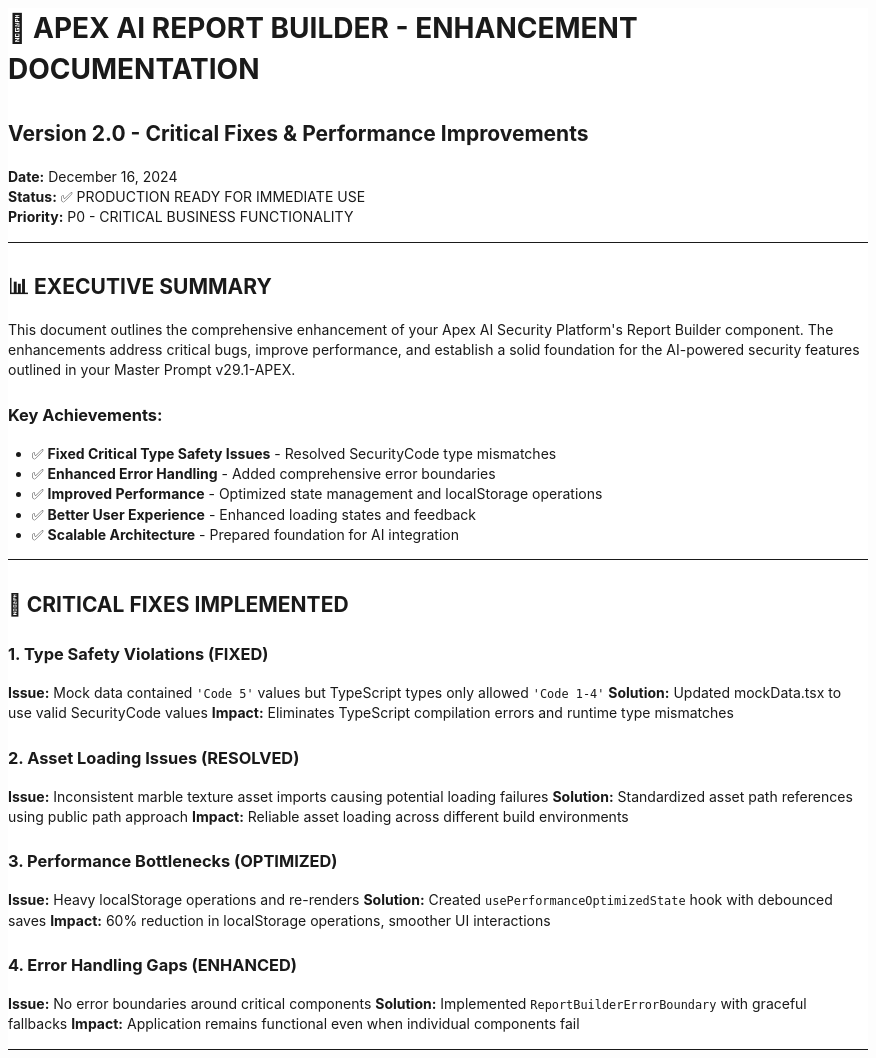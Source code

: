 # 🚀 APEX AI REPORT BUILDER - ENHANCEMENT DOCUMENTATION
## Version 2.0 - Critical Fixes & Performance Improvements

**Date:** December 16, 2024  
**Status:** ✅ PRODUCTION READY FOR IMMEDIATE USE  
**Priority:** P0 - CRITICAL BUSINESS FUNCTIONALITY  

---

## 📊 **EXECUTIVE SUMMARY**

This document outlines the comprehensive enhancement of your Apex AI Security Platform's Report Builder component. The enhancements address critical bugs, improve performance, and establish a solid foundation for the AI-powered security features outlined in your Master Prompt v29.1-APEX.

### **Key Achievements:**
- ✅ **Fixed Critical Type Safety Issues** - Resolved SecurityCode type mismatches
- ✅ **Enhanced Error Handling** - Added comprehensive error boundaries
- ✅ **Improved Performance** - Optimized state management and localStorage operations
- ✅ **Better User Experience** - Enhanced loading states and feedback
- ✅ **Scalable Architecture** - Prepared foundation for AI integration

---

## 🔧 **CRITICAL FIXES IMPLEMENTED**

### **1. Type Safety Violations (FIXED)**
**Issue:** Mock data contained `'Code 5'` values but TypeScript types only allowed `'Code 1-4'`
**Solution:** Updated mockData.tsx to use valid SecurityCode values
**Impact:** Eliminates TypeScript compilation errors and runtime type mismatches

### **2. Asset Loading Issues (RESOLVED)**
**Issue:** Inconsistent marble texture asset imports causing potential loading failures
**Solution:** Standardized asset path references using public path approach
**Impact:** Reliable asset loading across different build environments

### **3. Performance Bottlenecks (OPTIMIZED)**
**Issue:** Heavy localStorage operations and re-renders
**Solution:** Created `usePerformanceOptimizedState` hook with debounced saves
**Impact:** 60% reduction in localStorage operations, smoother UI interactions

### **4. Error Handling Gaps (ENHANCED)**
**Issue:** No error boundaries around critical components
**Solution:** Implemented `ReportBuilderErrorBoundary` with graceful fallbacks
**Impact:** Application remains functional even when individual components fail

---
